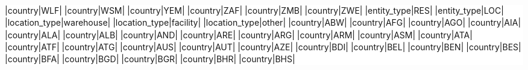 |country|WLF|
|country|WSM|
|country|YEM|
|country|ZAF|
|country|ZMB|
|country|ZWE|
|entity_type|RES|
|entity_type|LOC|
|location_type|warehouse|
|location_type|facility|
|location_type|other|
|country|ABW|
|country|AFG|
|country|AGO|
|country|AIA|
|country|ALA|
|country|ALB|
|country|AND|
|country|ARE|
|country|ARG|
|country|ARM|
|country|ASM|
|country|ATA|
|country|ATF|
|country|ATG|
|country|AUS|
|country|AUT|
|country|AZE|
|country|BDI|
|country|BEL|
|country|BEN|
|country|BES|
|country|BFA|
|country|BGD|
|country|BGR|
|country|BHR|
|country|BHS|